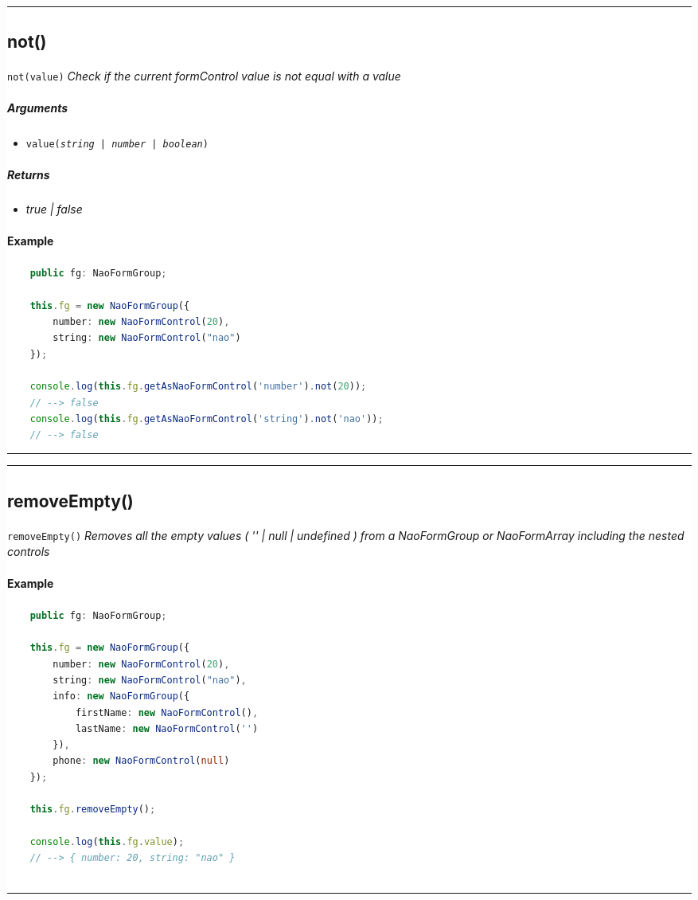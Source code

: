 ***
## **not()**

`not(value)`
_Check if the current formControl value is not equal with a value_

##### Arguments

* `value(`_`string | number | boolean`_`)`

##### Returns

*   _true | false_

#### Example

```typescript
    public fg: NaoFormGroup;
    
    this.fg = new NaoFormGroup({
        number: new NaoFormControl(20),
        string: new NaoFormControl("nao")
    });

    console.log(this.fg.getAsNaoFormControl('number').not(20));
    // --> false
    console.log(this.fg.getAsNaoFormControl('string').not('nao'));
    // --> false
```
***

***
## **removeEmpty()**

`removeEmpty()`
_Removes all the empty values ( '' | null | undefined ) from a NaoFormGroup or NaoFormArray including the nested controls_

#### Example

```typescript
    public fg: NaoFormGroup;
    
    this.fg = new NaoFormGroup({
        number: new NaoFormControl(20),
        string: new NaoFormControl("nao"),
        info: new NaoFormGroup({
            firstName: new NaoFormControl(),
            lastName: new NaoFormControl('')
        }),  
        phone: new NaoFormControl(null)
    });
    
    this.fg.removeEmpty();

    console.log(this.fg.value);
    // --> { number: 20, string: "nao" }
    
```
***
